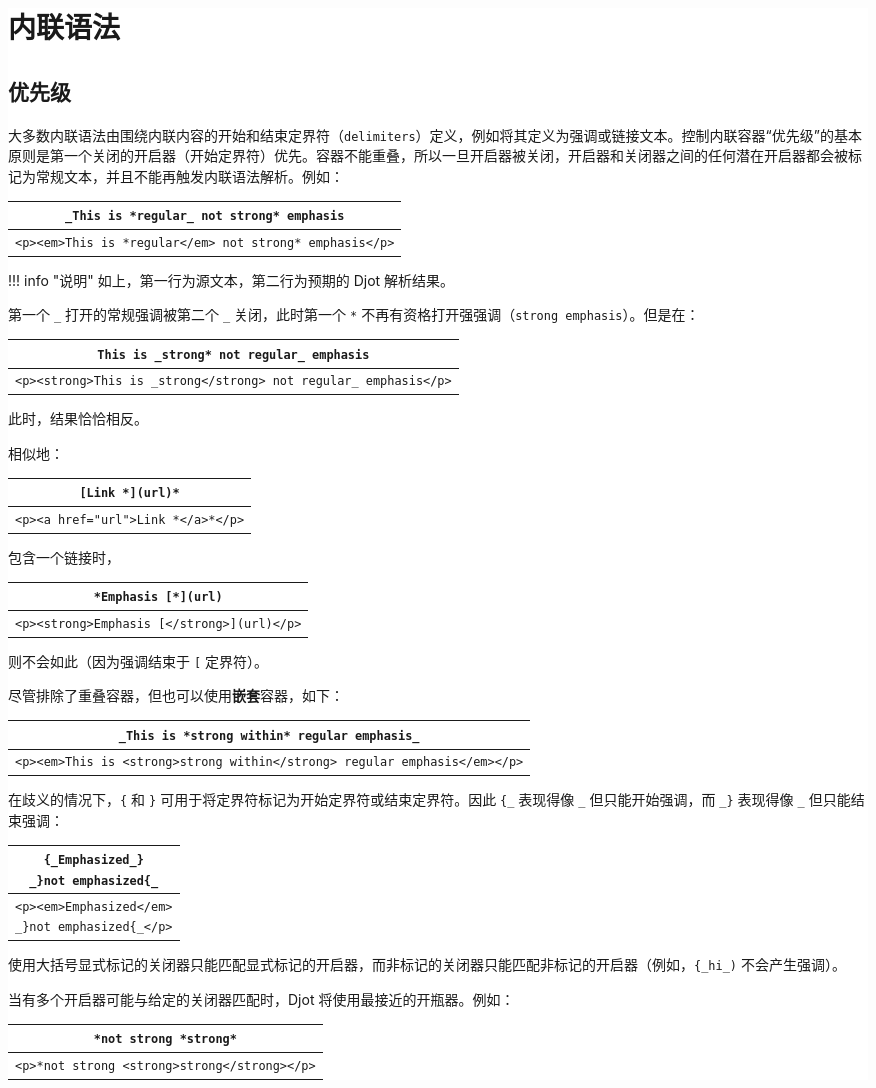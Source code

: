 # 内联语法

## 优先级

大多数内联语法由围绕内联内容的开始和结束定界符（`delimiters`）定义，例如将其定义为强调或链接文本。控制内联容器“优先级”的基本原则是第一个关闭的开启器（开始定界符）优先。容器不能重叠，所以一旦开启器被关闭，开启器和关闭器之间的任何潜在开启器都会被标记为常规文本，并且不能再触发内联语法解析。例如：

|`_This is *regular_ not strong* emphasis`|
|---|
|`<p><em>This is *regular</em> not strong* emphasis</p>`|

!!! info "说明"
    如上，第一行为源文本，第二行为预期的 Djot 解析结果。

第一个 `_` 打开的常规强调被第二个 `_` 关闭，此时第一个 `*` 不再有资格打开强强调（`strong emphasis`）。但是在：

|`This is _strong* not regular_ emphasis`|
|---|
|`<p><strong>This is _strong</strong> not regular_ emphasis</p>`|

此时，结果恰恰相反。

相似地：

|`[Link *](url)*`|
|---|
|`<p><a href="url">Link *</a>*</p>`|

包含一个链接时，

|`*Emphasis [*](url)`|
|---|
|`<p><strong>Emphasis [</strong>](url)</p>`|

则不会如此（因为强调结束于 `[` 定界符）。

尽管排除了重叠容器，但也可以使用**嵌套**容器，如下：

|`_This is *strong within* regular emphasis_`|
|---|
|`<p><em>This is <strong>strong within</strong> regular emphasis</em></p>`|

在歧义的情况下，`{` 和 `}` 可用于将定界符标记为开始定界符或结束定界符。因此 `{_` 表现得像 `_` 但只能开始强调，而 `_}` 表现得像 `_` 但只能结束强调：


|`{_Emphasized_}`</br>`_}not emphasized{_`|
|---|
|`<p><em>Emphasized</em>`</br>`_}not emphasized{_</p>`|

使用大括号显式标记的关闭器只能匹配显式标记的开启器，而非标记的关闭器只能匹配非标记的开启器（例如，`{_hi_)` 不会产生强调）。

当有多个开启器可能与给定的关闭器匹配时，Djot 将使用最接近的开瓶器。例如：

|`*not strong *strong*`|
|---|
|`<p>*not strong <strong>strong</strong></p>`|
